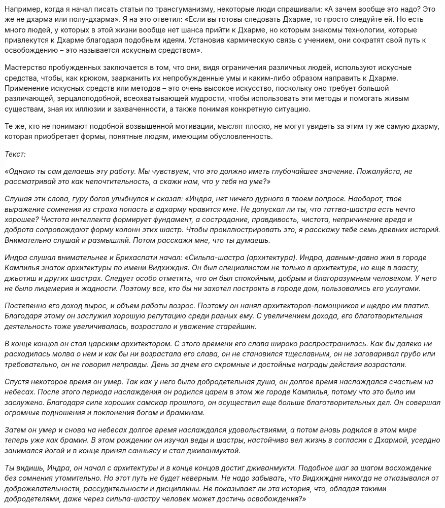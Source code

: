  Например, когда я начал писать статьи по трансгуманизму, некоторые люди спрашивали: «А зачем вообще это надо? Это же не дхарма или полу-дхарма». Я на это ответил: «Если вы готовы следовать Дхарме, то просто следуйте ей. Но есть много людей, у которых в этой жизни вообще нет шанса прийти к Дхарме, но которым знакомы технологии, которые привлекутся к Дхарме благодаря подобным идеям. Установив кармическую связь с учением, они сократят свой путь к освобождению – это называется искусным средством».

 Мастерство пробужденных заключается в том, что они, видя ограничения различных людей, используют искусные средства, чтобы, как крюком, заарканить их непробужденные умы и каким-либо образом направить к Дхарме. Применение искусных средств или методов – это очень высокое искусство, поскольку оно требует большой различающей, зерцалоподобной, всеохватывающей мудрости, чтобы использовать эти методы и помогать живым существам, зная их иллюзии и захваченности, а также понимая конкретную ситуацию.

 Те же, кто не понимают подобной возвышенной мотивации, мыслят плоско, не могут увидеть за этим ту же самую дхарму, которая приобретает формы, понятные людям, имеющим обусловленность.

  
_Текст:_ 

_«Однако ты сам делаешь эту работу. Мы чувствуем, что это должно иметь глубочайшее значение. Пожалуйста, не рассматривай это как непочтительность, а скажи нам, что у тебя на уме?»_ 

_Слушая эти слова, гуру богов улыбнулся и сказал: «Индра, нет ничего дурного в твоем вопросе. Наоборот, твое выражение сомнения из страха попасть в адхарму нравится мне. Не допускал ли ты, что таттва-шастра есть нечто хорошее? Чистота интеллекта формирует фундамент, а сострадание, правдивость, чистота, непричинение вреда и доброта сопровождают форму колонн этих шастр. Чтобы проиллюстрировать это, я расскажу тебе семь древних историй. Внимательно слушай и размышляй. Потом расскажи мне, что ты думаешь._ 

_Индра слушал внимательнее и Брихаспати начал: «Сильпа-шастра (архитектура). Индра, давным-давно жил в городе Кампилья знаток архитектуры по имени Видхиждня. Он был специалистом не только в архитектуре, но еще в ваасту, джьотиш и других шастрах. Следует особо отметить, что он был спокойным, добрым и благоразумным человеком. У него не было лицемерия и жадности. Поэтому все, кто бы ни захотел построить в городе дом, пользовались его услугами._ 

_Постепенно его доход вырос, и объем работы возрос. Поэтому он нанял архитекторов-помощников и щедро им платил. Благодаря этому он заслужил хорошую репутацию среди равных ему. С увеличением дохода, его благотворительная деятельность тоже увеличивалась, возрастало и уважение старейшин._ 

_В конце концов он стал царским архитектором. С этого времени его слава широко распространилась. Как бы далеко ни расходилась молва о нем и как бы ни возрастала его слава, он не становился тщеславным, он не заговаривал грубо или требовательно, он не говорил неправды. День за днем его скромные и достойные награды действия возрастали._ 

_Спустя некоторое время он умер. Так как у него было добродетельная душа, он долгое время наслаждался счастьем на небесах. После этого периода наслаждения он родился царем в этом же городе Кампилья, потому что это было им заслужено. Благодаря силе хороших самскар прошлого, он осуществил еще больше благотворительных дел. Он совершал огромные подношения и поклонения богам и браминам._ 

_Затем он умер и снова на небесах долгое время наслаждался удовольствиями, а потом вновь родился в этом мире теперь уже как брамин. В этом рождении он изучал веды и шастры, настойчиво вел жизнь в согласии с Дхармой, усердно занимался йогой и в конце принял санньясу и стал дживанмуктой._ 

_Ты видишь, Индра, он начал с архитектуры и в конце концов достиг дживанмукти. Подобное шаг за шагом восхождение без сомнения утомительно. Но этот путь не будет неверным. Не надо забывать, что Видхиждня никогда не отказывался от доброжелательности, рассудительности и дисциплины. Не показывает ли эта история, что, обладая такими добродетелями, даже через сильпа-шастру человек может достичь освобождения?»_ 
  
  
